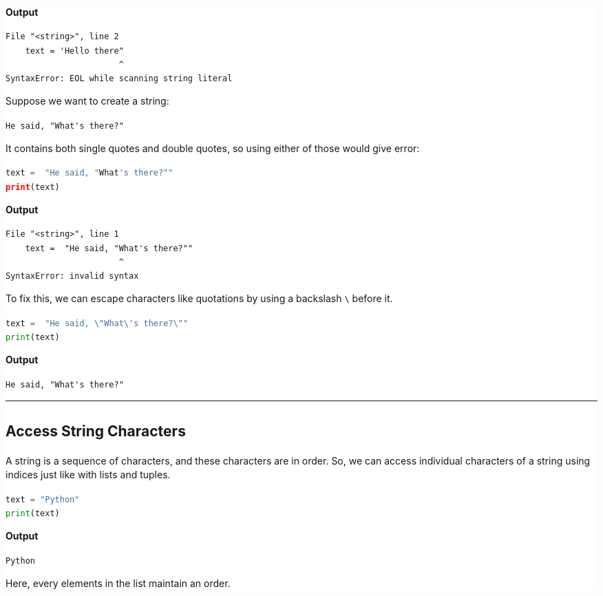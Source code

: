 **Output**

```
File "<string>", line 2
    text = 'Hello there"
                       ^
SyntaxError: EOL while scanning string literal
```


Suppose we want to create a string:
```
He said, "What's there?"
```

It contains both single quotes and double quotes, so using either of those would give error:

```python
text =  "He said, "What's there?""
print(text)
```

**Output**
```
File "<string>", line 1
    text =  "He said, "What's there?""
                       ^
SyntaxError: invalid syntax
```

To fix this, we can escape characters like quotations by using a backslash `\` before it.

```python
text =  "He said, \"What\'s there?\""
print(text)
```

**Output**
```
He said, "What's there?"
```
---

## Access String Characters

A string is a sequence of characters, and these characters are in order. So, we can access individual characters of a string using indices just like with lists and tuples. 

```python
text = "Python"
print(text)
```

**Output**

```
Python
```

Here, every elements in the list maintain an order.
